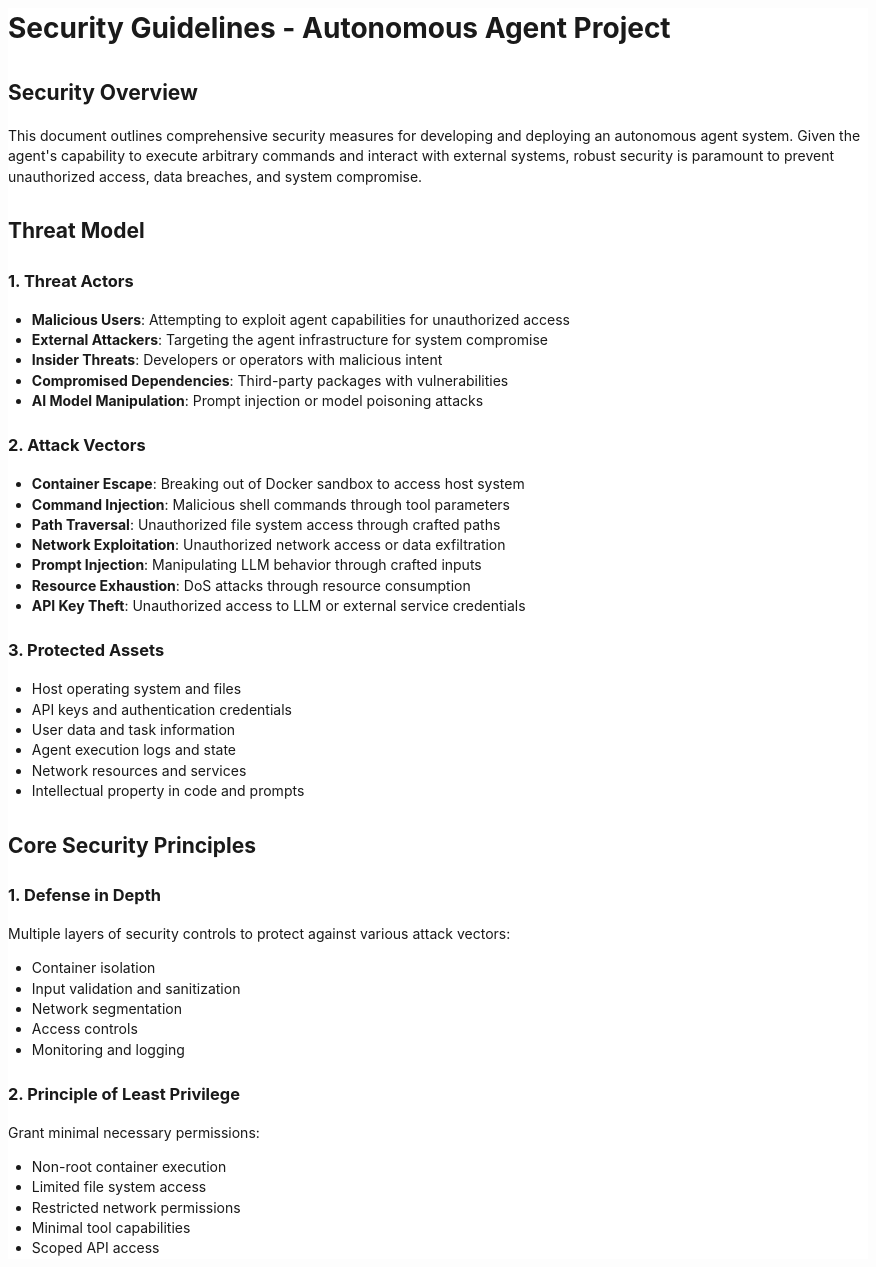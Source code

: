 # Security Guidelines - Autonomous Agent Project

## Security Overview
This document outlines comprehensive security measures for developing and deploying an autonomous agent system. Given the agent's capability to execute arbitrary commands and interact with external systems, robust security is paramount to prevent unauthorized access, data breaches, and system compromise.

## Threat Model

### 1. Threat Actors
- **Malicious Users**: Attempting to exploit agent capabilities for unauthorized access
- **External Attackers**: Targeting the agent infrastructure for system compromise
- **Insider Threats**: Developers or operators with malicious intent
- **Compromised Dependencies**: Third-party packages with vulnerabilities
- **AI Model Manipulation**: Prompt injection or model poisoning attacks

### 2. Attack Vectors
- **Container Escape**: Breaking out of Docker sandbox to access host system
- **Command Injection**: Malicious shell commands through tool parameters
- **Path Traversal**: Unauthorized file system access through crafted paths
- **Network Exploitation**: Unauthorized network access or data exfiltration
- **Prompt Injection**: Manipulating LLM behavior through crafted inputs
- **Resource Exhaustion**: DoS attacks through resource consumption
- **API Key Theft**: Unauthorized access to LLM or external service credentials

### 3. Protected Assets
- Host operating system and files
- API keys and authentication credentials
- User data and task information
- Agent execution logs and state
- Network resources and services
- Intellectual property in code and prompts

## Core Security Principles

### 1. Defense in Depth
Multiple layers of security controls to protect against various attack vectors:
- Container isolation
- Input validation and sanitization
- Network segmentation
- Access controls
- Monitoring and logging

### 2. Principle of Least Privilege
Grant minimal necessary permissions:
- Non-root container execution
- Limited file system access
- Restricted network permissions
- Minimal tool capabilities
- Scoped API access
